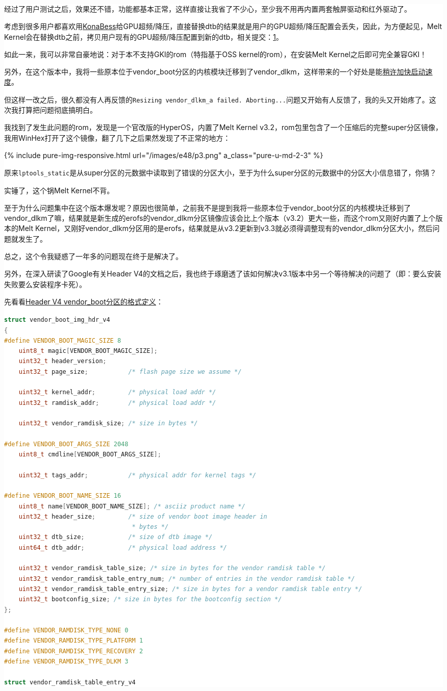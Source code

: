 经过了用户测试之后，效果还不错，功能都基本正常，这样直接让我省了不少心，至少我不用再内置两套触屏驱动和红外驱动了。

考虑到很多用户都喜欢用[KonaBess](https://github.com/libxzr/KonaBess)给GPU超频/降压，直接替换dtb的结果就是用户的GPU超频/降压配置会丢失，因此，为方便起见，Melt Kernel会在替换dtb之前，拷贝用户现有的GPU超频/降压配置到新的dtb，相关提交：[1](https://github.com/Pzqqt/AnyKernel3/commit/c5522a3277856e9dad299e530a945747450a2f9d)。

如此一来，我可以非常自豪地说：对于本不支持GKI的rom（特指基于OSS kernel的rom），在安装Melt Kernel之后即可完全兼容GKI！

另外，在这个版本中，我将一些原本位于vendor_boot分区的内核模块迁移到了vendor_dlkm，这样带来的一个好处是能[稍许加快启动速度](https://source.android.com/docs/core/architecture/kernel/boot-time-opt#move-modules)。

但这样一改之后，很久都没有人再反馈的`Resizing vendor_dlkm_a failed. Aborting...`问题又开始有人反馈了，我的头又开始疼了。这次我打算把问题彻底搞明白。

我找到了发生此问题的rom，发现是一个官改版的HyperOS，内置了Melt Kernel v3.2，rom包里包含了一个压缩后的完整super分区镜像，我用WinHex打开了这个镜像，翻了几下之后果然发现了不正常的地方：

{% include pure-img-responsive.html url="/images/e48/p3.png" a_class="pure-u-md-2-3" %}

原来`lptools_static`是从super分区的元数据中读取到了错误的分区大小，至于为什么super分区的元数据中的分区大小信息错了，你猜？

实锤了，这个锅Melt Kernel不背。

至于为什么问题集中在这个版本爆发呢？原因也很简单，之前我不是提到我将一些原本位于vendor_boot分区的内核模块迁移到了vendor_dlkm了嘛，结果就是新生成的erofs的vendor_dlkm分区镜像应该会比上个版本（v3.2）更大一些，而这个rom又刚好内置了上个版本的Melt Kernel，又刚好vendor_dlkm分区用的是erofs，结果就是从v3.2更新到v3.3就必须得调整现有的vendor_dlkm分区大小，然后问题就发生了。

总之，这个令我疑惑了一年多的问题现在终于是解决了。

另外，在深入研读了Google有关Header V4的文档之后，我也终于琢磨透了该如何解决v3.1版本中另一个等待解决的问题了（即：要么安装失败要么安装程序卡死）。

先看看[Header V4 vendor_boot分区的格式定义](https://source.android.com/docs/core/architecture/partitions/vendor-boot-partitions#vendor-boot-header-v4)：

```c
struct vendor_boot_img_hdr_v4
{
#define VENDOR_BOOT_MAGIC_SIZE 8
    uint8_t magic[VENDOR_BOOT_MAGIC_SIZE];
    uint32_t header_version;
    uint32_t page_size;           /* flash page size we assume */

    uint32_t kernel_addr;         /* physical load addr */
    uint32_t ramdisk_addr;        /* physical load addr */

    uint32_t vendor_ramdisk_size; /* size in bytes */

#define VENDOR_BOOT_ARGS_SIZE 2048
    uint8_t cmdline[VENDOR_BOOT_ARGS_SIZE];

    uint32_t tags_addr;           /* physical addr for kernel tags */

#define VENDOR_BOOT_NAME_SIZE 16
    uint8_t name[VENDOR_BOOT_NAME_SIZE]; /* asciiz product name */
    uint32_t header_size;         /* size of vendor boot image header in
                                   * bytes */
    uint32_t dtb_size;            /* size of dtb image */
    uint64_t dtb_addr;            /* physical load address */

    uint32_t vendor_ramdisk_table_size; /* size in bytes for the vendor ramdisk table */
    uint32_t vendor_ramdisk_table_entry_num; /* number of entries in the vendor ramdisk table */
    uint32_t vendor_ramdisk_table_entry_size; /* size in bytes for a vendor ramdisk table entry */
    uint32_t bootconfig_size; /* size in bytes for the bootconfig section */
};

#define VENDOR_RAMDISK_TYPE_NONE 0
#define VENDOR_RAMDISK_TYPE_PLATFORM 1
#define VENDOR_RAMDISK_TYPE_RECOVERY 2
#define VENDOR_RAMDISK_TYPE_DLKM 3

struct vendor_ramdisk_table_entry_v4
```